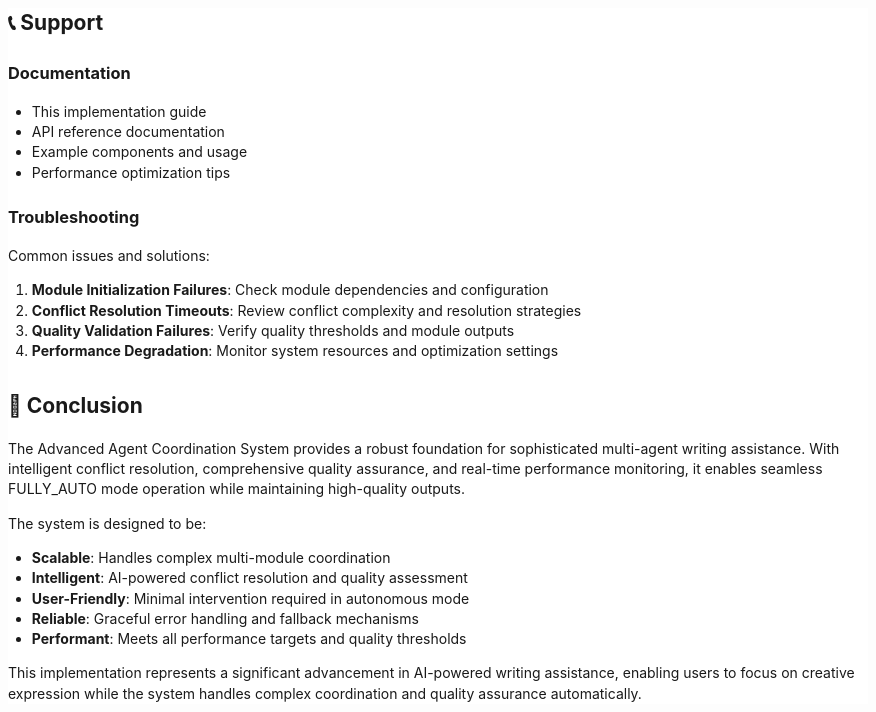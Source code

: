 ## 📞 Support

### Documentation

- This implementation guide
- API reference documentation
- Example components and usage
- Performance optimization tips

### Troubleshooting

Common issues and solutions:

1. **Module Initialization Failures**: Check module dependencies and configuration
2. **Conflict Resolution Timeouts**: Review conflict complexity and resolution strategies
3. **Quality Validation Failures**: Verify quality thresholds and module outputs
4. **Performance Degradation**: Monitor system resources and optimization settings

## 🎉 Conclusion

The Advanced Agent Coordination System provides a robust foundation for sophisticated multi-agent writing assistance. With intelligent conflict resolution, comprehensive quality assurance, and real-time performance monitoring, it enables seamless FULLY_AUTO mode operation while maintaining high-quality outputs.

The system is designed to be:

- **Scalable**: Handles complex multi-module coordination
- **Intelligent**: AI-powered conflict resolution and quality assessment
- **User-Friendly**: Minimal intervention required in autonomous mode
- **Reliable**: Graceful error handling and fallback mechanisms
- **Performant**: Meets all performance targets and quality thresholds

This implementation represents a significant advancement in AI-powered writing assistance, enabling users to focus on creative expression while the system handles complex coordination and quality assurance automatically.
